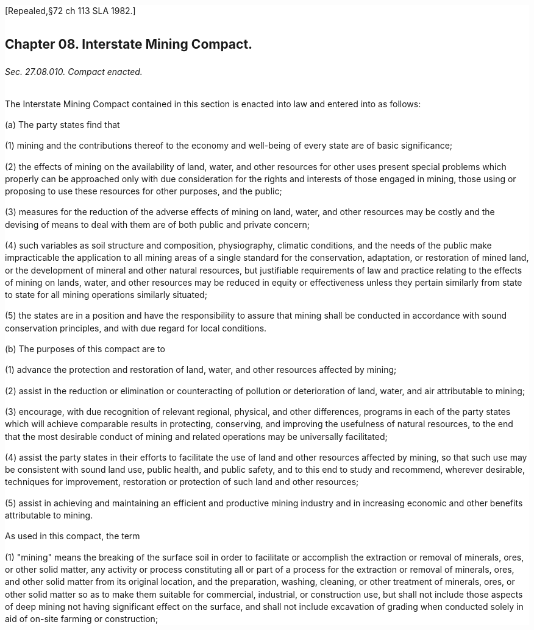 [Repealed,§72 ch 113 SLA 1982.]

## Chapter 08. Interstate Mining Compact.

###### Sec. 27.08.010.   Compact enacted.

The Interstate Mining Compact contained in this section is enacted into law and entered into as follows:

(a) The party states find that

(1) mining and the contributions thereof to the economy and well-being of every state are of basic significance;

(2) the effects of mining on the availability of land, water, and other resources for other uses present special problems which properly can be approached only with due consideration for the rights and interests of those engaged in mining, those using or proposing to use these resources for other purposes, and the public;

(3) measures for the reduction of the adverse effects of mining on land, water, and other resources may be costly and the devising of means to deal with them are of both public and private concern;

(4) such variables as soil structure and composition, physiography, climatic conditions, and the needs of the public make impracticable the application to all mining areas of a single standard for the conservation, adaptation, or restoration of mined land, or the development of mineral and other natural resources, but justifiable requirements of law and practice relating to the effects of mining on lands, water, and other resources may be reduced in equity or effectiveness unless they pertain similarly from state to state for all mining operations similarly situated;

(5) the states are in a position and have the responsibility to assure that mining shall be conducted in accordance with sound conservation principles, and with due regard for local conditions.

(b) The purposes of this compact are to

(1) advance the protection and restoration of land, water, and other resources affected by mining;

(2) assist in the reduction or elimination or counteracting of pollution or deterioration of land, water, and air attributable to mining;

(3) encourage, with due recognition of relevant regional, physical, and other differences, programs in each of the party states which will achieve comparable results in protecting, conserving, and improving the usefulness of natural resources, to the end that the most desirable conduct of mining and related operations may be universally facilitated;

(4) assist the party states in their efforts to facilitate the use of land and other resources affected by mining, so that such use may be consistent with sound land use, public health, and public safety, and to this end to study and recommend, wherever desirable, techniques for improvement, restoration or protection of such land and other resources;

(5) assist in achieving and maintaining an efficient and productive mining industry and in increasing economic and other benefits attributable to mining.

As used in this compact, the term

(1) "mining" means the breaking of the surface soil in order to facilitate or accomplish the extraction or removal of minerals, ores, or other solid matter, any activity or process constituting all or part of a process for the extraction or removal of minerals, ores, and other solid matter from its original location, and the preparation, washing, cleaning, or other treatment of minerals, ores, or other solid matter so as to make them suitable for commercial, industrial, or construction use, but shall not include those aspects of deep mining not having significant effect on the surface, and shall not include excavation of grading when conducted solely in aid of on-site farming or construction;
